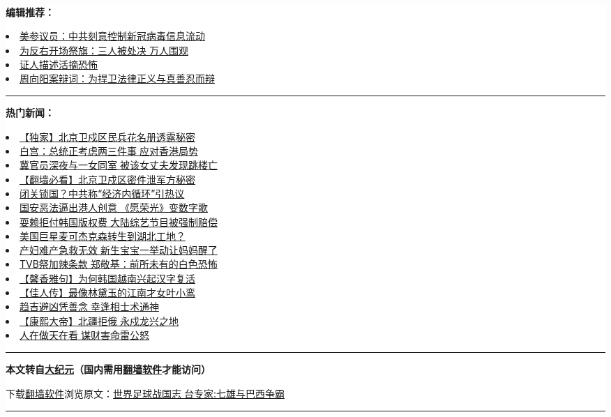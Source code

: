 
<strong>编辑推荐：</strong>
<li><a href="/gb/20/2/22/n11887949.md#1">美参议员：中共刻意控制新冠病毒信息流动</a></li>
<li><a href="/gb/18/8/28/n10672735.md#1" target="_blank">为反右开场祭旗：三人被处决 万人围观</a></li><li><a href="/gb/16/8/7/n8177641.md?dfh#1" target="_blank">证人描述活摘恐怖</a></li><li><a href="/gb/16/9/14/n8301021.md#1" target="_blank">周向阳案辩词：为捍卫法律正义与真善忍而辩</a></li>
<hr>

<strong>热门新闻：</strong>
<li><a href="/gb/20/6/5/n12165121.md#1">【独家】北京卫戍区民兵花名册透露秘密</a></li>
<li><a href="/gb/20/7/4/n12232772.md#1">白宫：总统正考虑两三件事 应对香港局势</a></li>
<li><a href="/gb/20/7/5/n12233457.md#1">冀官员深夜与一女同室 被该女丈夫发现跳楼亡</a></li>
<li><a href="/gb/20/7/5/n12233438.md#1">【翻墙必看】北京卫戍区密件泄军方秘密</a></li>
<li><a href="/gb/20/7/5/n12234416.md#1">闭关锁国？中共称“经济内循环”引热议</a></li>
<li><a href="/gb/20/7/3/n12230960.md#1">国安恶法逼出港人创意 《愿荣光》变数字歌</a></li>
<li><a href="/gb/20/7/2/n12228726.md#1">耍赖拒付韩国版权费 大陆综艺节目被强制赔偿</a></li>
<li><a href="/gb/20/7/5/n12233623.md#1">美国巨星麦可杰克森转生到湖北工地？</a></li>
<li><a href="/gb/20/7/3/n12231338.md#1">产妇难产急救无效 新生宝宝一举动让妈妈醒了</a></li>
<li><a href="/gb/20/7/5/n12234872.md#1">TVB祭加辣条款 郑敬基：前所未有的白色恐怖</a></li>
<li><a href="/gb/20/5/23/n12131413.md#1">【馨香雅句】为何韩国越南兴起汉字复活</a></li>
<li><a href="/gb/20/6/29/n12220541.md#1">【佳人传】最像林黛玉的江南才女叶小鸾</a></li>
<li><a href="/gb/20/6/24/n12209058.md#1">趋吉避凶凭善念 幸逢相士术通神</a></li>
<li><a href="/gb/20/5/26/n12138633.md#1">【康熙大帝】北疆拒俄 永戍龙兴之地</a></li>
<li><a href="/gb/20/7/5/n12233957.md#1">人在做天在看 谋财害命雷公怒</a></li>
<hr>

<strong>本文转自<a href="https://www.epochtimes.com">大纪元</a>（国内需用<a href="https://github.com/bannedbook/fanqiang/wiki">翻墙软件</a>才能访问）</strong><p>下载<a href="https://github.com/bannedbook/fanqiang/wiki">翻墙软件</a>浏览原文：<a href="https://www.epochtimes.com/gb/14/6/13/n4177783.htm">世界足球战国志 台专家:七雄与巴西争霸</a></p><hr>
